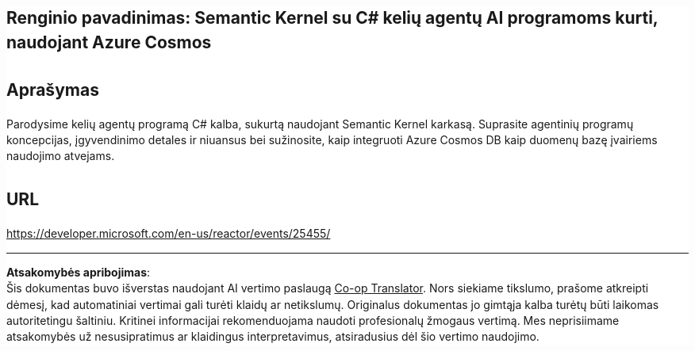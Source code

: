 
## Renginio pavadinimas: Semantic Kernel su C# kelių agentų AI programoms kurti, naudojant Azure Cosmos

## Aprašymas

Parodysime kelių agentų programą C# kalba, sukurtą naudojant Semantic Kernel karkasą. Suprasite agentinių programų koncepcijas, įgyvendinimo detales ir niuansus bei sužinosite, kaip integruoti Azure Cosmos DB kaip duomenų bazę įvairiems naudojimo atvejams.

## URL
<https://developer.microsoft.com/en-us/reactor/events/25455/>

---

**Atsakomybės apribojimas**:  
Šis dokumentas buvo išverstas naudojant AI vertimo paslaugą [Co-op Translator](https://github.com/Azure/co-op-translator). Nors siekiame tikslumo, prašome atkreipti dėmesį, kad automatiniai vertimai gali turėti klaidų ar netikslumų. Originalus dokumentas jo gimtąja kalba turėtų būti laikomas autoritetingu šaltiniu. Kritinei informacijai rekomenduojama naudoti profesionalų žmogaus vertimą. Mes neprisiimame atsakomybės už nesusipratimus ar klaidingus interpretavimus, atsiradusius dėl šio vertimo naudojimo.